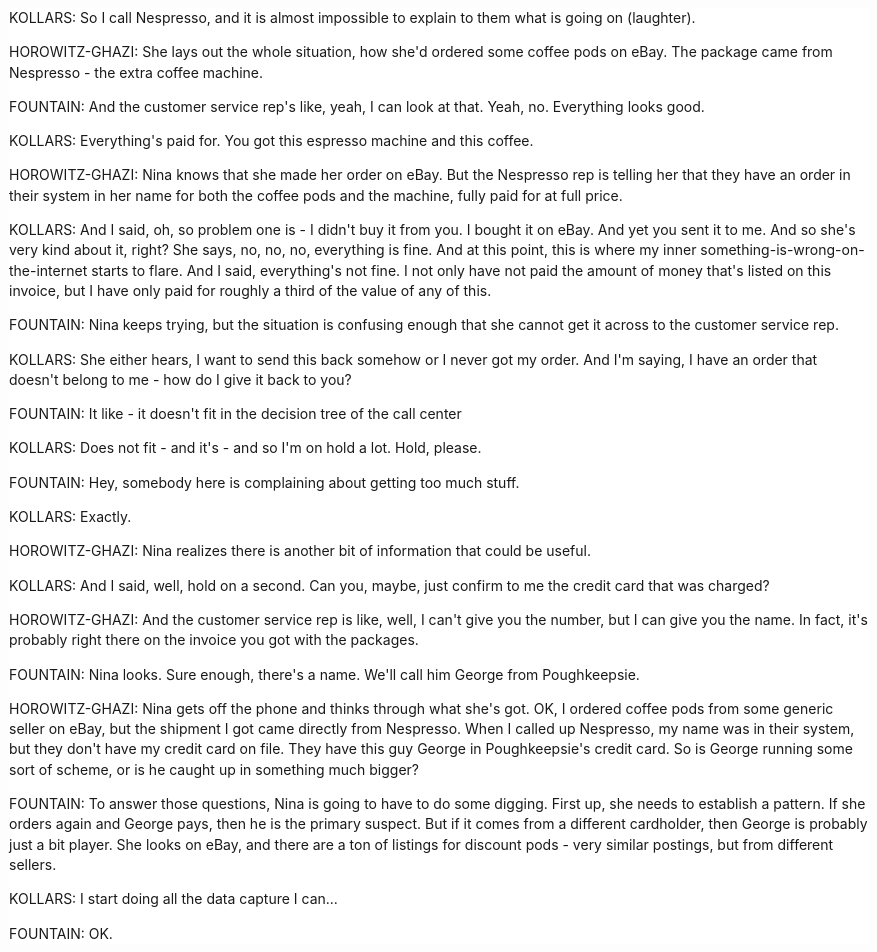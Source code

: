 KOLLARS: So I call Nespresso, and it is almost impossible to explain to them what is going on (laughter).

HOROWITZ-GHAZI: She lays out the whole situation, how she'd ordered some coffee pods on eBay. The package came from Nespresso - the extra coffee machine.

FOUNTAIN: And the customer service rep's like, yeah, I can look at that. Yeah, no. Everything looks good.

KOLLARS: Everything's paid for. You got this espresso machine and this coffee.

HOROWITZ-GHAZI: Nina knows that she made her order on eBay. But the Nespresso rep is telling her that they have an order in their system in her name for both the coffee pods and the machine, fully paid for at full price.

KOLLARS: And I said, oh, so problem one is - I didn't buy it from you. I bought it on eBay. And yet you sent it to me. And so she's very kind about it, right? She says, no, no, no, everything is fine. And at this point, this is where my inner something-is-wrong-on-the-internet starts to flare. And I said, everything's not fine. I not only have not paid the amount of money that's listed on this invoice, but I have only paid for roughly a third of the value of any of this.

FOUNTAIN: Nina keeps trying, but the situation is confusing enough that she cannot get it across to the customer service rep.

KOLLARS: She either hears, I want to send this back somehow or I never got my order. And I'm saying, I have an order that doesn't belong to me - how do I give it back to you?

FOUNTAIN: It like - it doesn't fit in the decision tree of the call center

KOLLARS: Does not fit - and it's - and so I'm on hold a lot. Hold, please.

FOUNTAIN: Hey, somebody here is complaining about getting too much stuff.

KOLLARS: Exactly.

HOROWITZ-GHAZI: Nina realizes there is another bit of information that could be useful.

KOLLARS: And I said, well, hold on a second. Can you, maybe, just confirm to me the credit card that was charged?

HOROWITZ-GHAZI: And the customer service rep is like, well, I can't give you the number, but I can give you the name. In fact, it's probably right there on the invoice you got with the packages.

FOUNTAIN: Nina looks. Sure enough, there's a name. We'll call him George from Poughkeepsie.

HOROWITZ-GHAZI: Nina gets off the phone and thinks through what she's got. OK, I ordered coffee pods from some generic seller on eBay, but the shipment I got came directly from Nespresso. When I called up Nespresso, my name was in their system, but they don't have my credit card on file. They have this guy George in Poughkeepsie's credit card. So is George running some sort of scheme, or is he caught up in something much bigger?

FOUNTAIN: To answer those questions, Nina is going to have to do some digging. First up, she needs to establish a pattern. If she orders again and George pays, then he is the primary suspect. But if it comes from a different cardholder, then George is probably just a bit player. She looks on eBay, and there are a ton of listings for discount pods - very similar postings, but from different sellers.

KOLLARS: I start doing all the data capture I can...

FOUNTAIN: OK.
